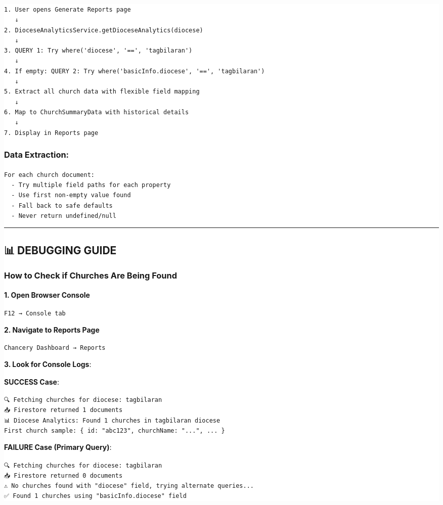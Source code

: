 ```
1. User opens Generate Reports page
   ↓
2. DioceseAnalyticsService.getDioceseAnalytics(diocese)
   ↓
3. QUERY 1: Try where('diocese', '==', 'tagbilaran')
   ↓
4. If empty: QUERY 2: Try where('basicInfo.diocese', '==', 'tagbilaran')
   ↓
5. Extract all church data with flexible field mapping
   ↓
6. Map to ChurchSummaryData with historical details
   ↓
7. Display in Reports page
```

### Data Extraction:

```
For each church document:
  - Try multiple field paths for each property
  - Use first non-empty value found
  - Fall back to safe defaults
  - Never return undefined/null
```

---

## 📊 **DEBUGGING GUIDE**

### How to Check if Churches Are Being Found

**1. Open Browser Console**
```
F12 → Console tab
```

**2. Navigate to Reports Page**
```
Chancery Dashboard → Reports
```

**3. Look for Console Logs**:

**SUCCESS Case**:
```
🔍 Fetching churches for diocese: tagbilaran
📥 Firestore returned 1 documents
📊 Diocese Analytics: Found 1 churches in tagbilaran diocese
First church sample: { id: "abc123", churchName: "...", ... }
```

**FAILURE Case (Primary Query)**:
```
🔍 Fetching churches for diocese: tagbilaran
📥 Firestore returned 0 documents
⚠️ No churches found with "diocese" field, trying alternate queries...
✅ Found 1 churches using "basicInfo.diocese" field
```
